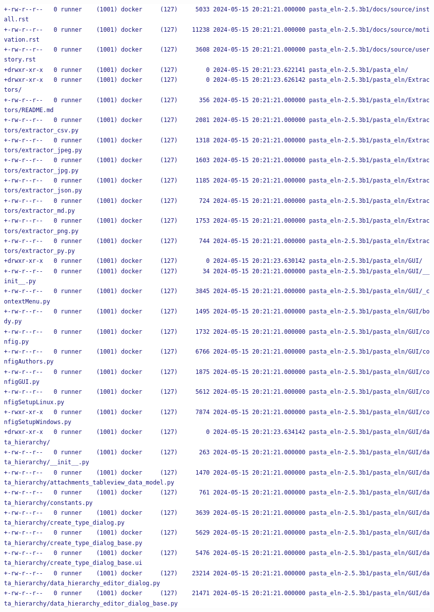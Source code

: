 ```diff
+-rw-r--r--   0 runner    (1001) docker     (127)     5033 2024-05-15 20:21:21.000000 pasta_eln-2.5.3b1/docs/source/install.rst
+-rw-r--r--   0 runner    (1001) docker     (127)    11238 2024-05-15 20:21:21.000000 pasta_eln-2.5.3b1/docs/source/motivation.rst
+-rw-r--r--   0 runner    (1001) docker     (127)     3608 2024-05-15 20:21:21.000000 pasta_eln-2.5.3b1/docs/source/userstory.rst
+drwxr-xr-x   0 runner    (1001) docker     (127)        0 2024-05-15 20:21:23.622141 pasta_eln-2.5.3b1/pasta_eln/
+drwxr-xr-x   0 runner    (1001) docker     (127)        0 2024-05-15 20:21:23.626142 pasta_eln-2.5.3b1/pasta_eln/Extractors/
+-rw-r--r--   0 runner    (1001) docker     (127)      356 2024-05-15 20:21:21.000000 pasta_eln-2.5.3b1/pasta_eln/Extractors/README.md
+-rw-r--r--   0 runner    (1001) docker     (127)     2081 2024-05-15 20:21:21.000000 pasta_eln-2.5.3b1/pasta_eln/Extractors/extractor_csv.py
+-rw-r--r--   0 runner    (1001) docker     (127)     1318 2024-05-15 20:21:21.000000 pasta_eln-2.5.3b1/pasta_eln/Extractors/extractor_jpeg.py
+-rw-r--r--   0 runner    (1001) docker     (127)     1603 2024-05-15 20:21:21.000000 pasta_eln-2.5.3b1/pasta_eln/Extractors/extractor_jpg.py
+-rw-r--r--   0 runner    (1001) docker     (127)     1185 2024-05-15 20:21:21.000000 pasta_eln-2.5.3b1/pasta_eln/Extractors/extractor_json.py
+-rw-r--r--   0 runner    (1001) docker     (127)      724 2024-05-15 20:21:21.000000 pasta_eln-2.5.3b1/pasta_eln/Extractors/extractor_md.py
+-rw-r--r--   0 runner    (1001) docker     (127)     1753 2024-05-15 20:21:21.000000 pasta_eln-2.5.3b1/pasta_eln/Extractors/extractor_png.py
+-rw-r--r--   0 runner    (1001) docker     (127)      744 2024-05-15 20:21:21.000000 pasta_eln-2.5.3b1/pasta_eln/Extractors/extractor_py.py
+drwxr-xr-x   0 runner    (1001) docker     (127)        0 2024-05-15 20:21:23.630142 pasta_eln-2.5.3b1/pasta_eln/GUI/
+-rw-r--r--   0 runner    (1001) docker     (127)       34 2024-05-15 20:21:21.000000 pasta_eln-2.5.3b1/pasta_eln/GUI/__init__.py
+-rw-r--r--   0 runner    (1001) docker     (127)     3845 2024-05-15 20:21:21.000000 pasta_eln-2.5.3b1/pasta_eln/GUI/_contextMenu.py
+-rw-r--r--   0 runner    (1001) docker     (127)     1495 2024-05-15 20:21:21.000000 pasta_eln-2.5.3b1/pasta_eln/GUI/body.py
+-rw-r--r--   0 runner    (1001) docker     (127)     1732 2024-05-15 20:21:21.000000 pasta_eln-2.5.3b1/pasta_eln/GUI/config.py
+-rw-r--r--   0 runner    (1001) docker     (127)     6766 2024-05-15 20:21:21.000000 pasta_eln-2.5.3b1/pasta_eln/GUI/configAuthors.py
+-rw-r--r--   0 runner    (1001) docker     (127)     1875 2024-05-15 20:21:21.000000 pasta_eln-2.5.3b1/pasta_eln/GUI/configGUI.py
+-rw-r--r--   0 runner    (1001) docker     (127)     5612 2024-05-15 20:21:21.000000 pasta_eln-2.5.3b1/pasta_eln/GUI/configSetupLinux.py
+-rwxr-xr-x   0 runner    (1001) docker     (127)     7874 2024-05-15 20:21:21.000000 pasta_eln-2.5.3b1/pasta_eln/GUI/configSetupWindows.py
+drwxr-xr-x   0 runner    (1001) docker     (127)        0 2024-05-15 20:21:23.634142 pasta_eln-2.5.3b1/pasta_eln/GUI/data_hierarchy/
+-rw-r--r--   0 runner    (1001) docker     (127)      263 2024-05-15 20:21:21.000000 pasta_eln-2.5.3b1/pasta_eln/GUI/data_hierarchy/__init__.py
+-rw-r--r--   0 runner    (1001) docker     (127)     1470 2024-05-15 20:21:21.000000 pasta_eln-2.5.3b1/pasta_eln/GUI/data_hierarchy/attachments_tableview_data_model.py
+-rw-r--r--   0 runner    (1001) docker     (127)      761 2024-05-15 20:21:21.000000 pasta_eln-2.5.3b1/pasta_eln/GUI/data_hierarchy/constants.py
+-rw-r--r--   0 runner    (1001) docker     (127)     3639 2024-05-15 20:21:21.000000 pasta_eln-2.5.3b1/pasta_eln/GUI/data_hierarchy/create_type_dialog.py
+-rw-r--r--   0 runner    (1001) docker     (127)     5629 2024-05-15 20:21:21.000000 pasta_eln-2.5.3b1/pasta_eln/GUI/data_hierarchy/create_type_dialog_base.py
+-rw-r--r--   0 runner    (1001) docker     (127)     5476 2024-05-15 20:21:21.000000 pasta_eln-2.5.3b1/pasta_eln/GUI/data_hierarchy/create_type_dialog_base.ui
+-rw-r--r--   0 runner    (1001) docker     (127)    23214 2024-05-15 20:21:21.000000 pasta_eln-2.5.3b1/pasta_eln/GUI/data_hierarchy/data_hierarchy_editor_dialog.py
+-rw-r--r--   0 runner    (1001) docker     (127)    21471 2024-05-15 20:21:21.000000 pasta_eln-2.5.3b1/pasta_eln/GUI/data_hierarchy/data_hierarchy_editor_dialog_base.py
```